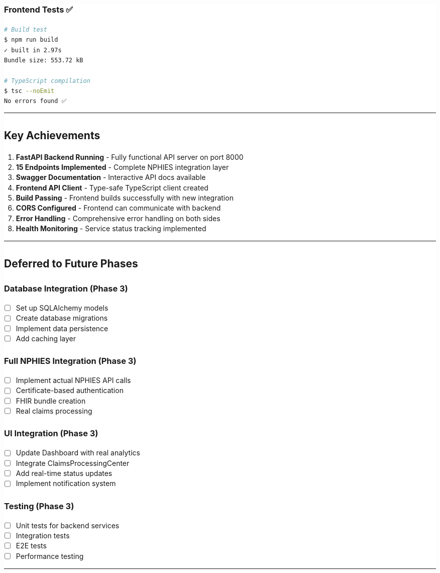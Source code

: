 ### Frontend Tests ✅
```bash
# Build test
$ npm run build
✓ built in 2.97s
Bundle size: 553.72 kB

# TypeScript compilation
$ tsc --noEmit
No errors found ✅
```

---

## Key Achievements

1. **FastAPI Backend Running** - Fully functional API server on port 8000
2. **15 Endpoints Implemented** - Complete NPHIES integration layer
3. **Swagger Documentation** - Interactive API docs available
4. **Frontend API Client** - Type-safe TypeScript client created
5. **Build Passing** - Frontend builds successfully with new integration
6. **CORS Configured** - Frontend can communicate with backend
7. **Error Handling** - Comprehensive error handling on both sides
8. **Health Monitoring** - Service status tracking implemented

---

## Deferred to Future Phases

### Database Integration (Phase 3)
- [ ] Set up SQLAlchemy models
- [ ] Create database migrations
- [ ] Implement data persistence
- [ ] Add caching layer

### Full NPHIES Integration (Phase 3)
- [ ] Implement actual NPHIES API calls
- [ ] Certificate-based authentication
- [ ] FHIR bundle creation
- [ ] Real claims processing

### UI Integration (Phase 3)
- [ ] Update Dashboard with real analytics
- [ ] Integrate ClaimsProcessingCenter
- [ ] Add real-time status updates
- [ ] Implement notification system

### Testing (Phase 3)
- [ ] Unit tests for backend services
- [ ] Integration tests
- [ ] E2E tests
- [ ] Performance testing

---
